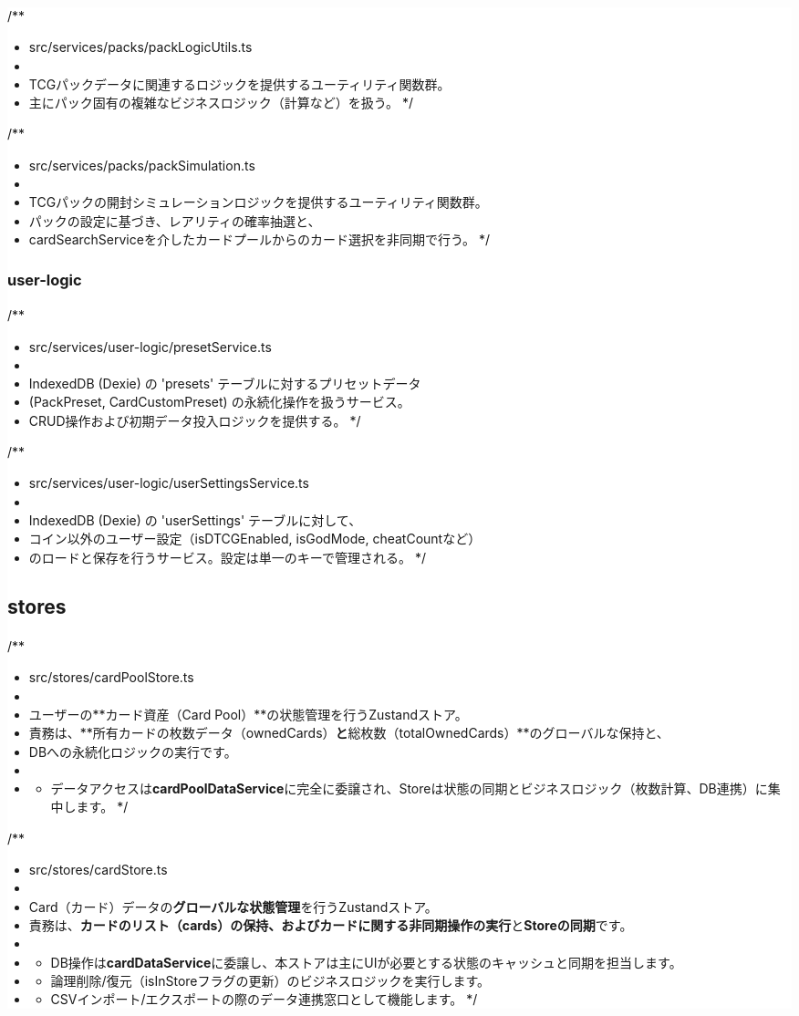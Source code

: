  /**
 * src/services/packs/packLogicUtils.ts
 *
 * TCGパックデータに関連するロジックを提供するユーティリティ関数群。
 * 主にパック固有の複雑なビジネスロジック（計算など）を扱う。
 */

 /**
 * src/services/packs/packSimulation.ts
 *
 * TCGパックの開封シミュレーションロジックを提供するユーティリティ関数群。
 * パックの設定に基づき、レアリティの確率抽選と、
 * cardSearchServiceを介したカードプールからのカード選択を非同期で行う。
 */

### user-logic
/**
 * src/services/user-logic/presetService.ts
 *
 * IndexedDB (Dexie) の 'presets' テーブルに対するプリセットデータ
 * (PackPreset, CardCustomPreset) の永続化操作を扱うサービス。
 * CRUD操作および初期データ投入ロジックを提供する。
 */

 /**
 * src/services/user-logic/userSettingsService.ts
 *
 * IndexedDB (Dexie) の 'userSettings' テーブルに対して、
 * コイン以外のユーザー設定（isDTCGEnabled, isGodMode, cheatCountなど）
 * のロードと保存を行うサービス。設定は単一のキーで管理される。
 */



## stores
/**
 * src/stores/cardPoolStore.ts
 *
 * ユーザーの**カード資産（Card Pool）**の状態管理を行うZustandストア。
 * 責務は、**所有カードの枚数データ（ownedCards）**と**総枚数（totalOwnedCards）**のグローバルな保持と、
 * DBへの永続化ロジックの実行です。
 *
 * - データアクセスは**cardPoolDataService**に完全に委譲され、Storeは状態の同期とビジネスロジック（枚数計算、DB連携）に集中します。
 */

/**
 * src/stores/cardStore.ts
 *
 * Card（カード）データの**グローバルな状態管理**を行うZustandストア。
 * 責務は、**カードのリスト（cards）**の保持、およびカードに関する**非同期操作の実行**と**Storeの同期**です。
 *
 * - DB操作は**cardDataService**に委譲し、本ストアは主にUIが必要とする状態のキャッシュと同期を担当します。
 * - 論理削除/復元（isInStoreフラグの更新）のビジネスロジックを実行します。
 * - CSVインポート/エクスポートの際のデータ連携窓口として機能します。
 */
